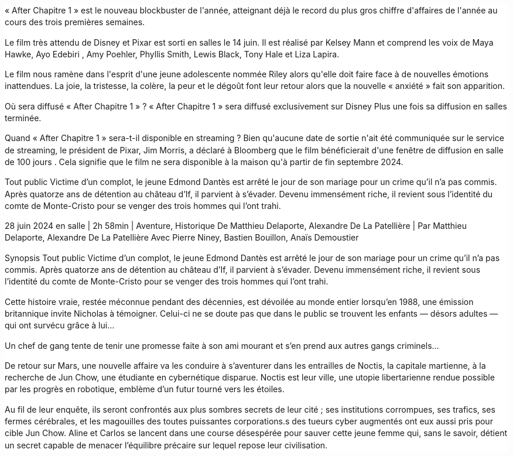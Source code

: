 « After Chapitre 1 » est le nouveau blockbuster de l'année, atteignant déjà le record du plus gros chiffre d'affaires de l'année au cours des trois premières semaines.

Le film très attendu de Disney et Pixar est sorti en salles le 14 juin. Il est réalisé par Kelsey Mann et comprend les voix de Maya Hawke, Ayo Edebiri , Amy Poehler, Phyllis Smith, Lewis Black, Tony Hale et Liza Lapira.

Le film nous ramène dans l'esprit d'une jeune adolescente nommée Riley alors qu'elle doit faire face à de nouvelles émotions inattendues. La joie, la tristesse, la colère, la peur et le dégoût font leur retour alors que la nouvelle « anxiété » fait son apparition.

Où sera diffusé « After Chapitre 1 » ?
« After Chapitre 1 » sera diffusé exclusivement sur Disney Plus une fois sa diffusion en salles terminée.

Quand « After Chapitre 1 » sera-t-il disponible en streaming ?
Bien qu'aucune date de sortie n'ait été communiquée sur le service de streaming, le président de Pixar, Jim Morris,   a déclaré à Bloomberg que le film bénéficierait d'une fenêtre de diffusion en salle de 100 jours . Cela signifie que le film ne sera disponible à la maison qu'à partir de fin septembre 2024.

Tout public
Victime d’un complot, le jeune Edmond Dantès est arrêté le jour de son mariage pour un crime qu’il n’a pas commis. Après quatorze ans de détention au château d’If, il parvient à s’évader. Devenu immensément riche, il revient sous l’identité du comte de Monte-Cristo pour se venger des trois hommes qui l’ont trahi.

28 juin 2024 en salle | 2h 58min | Aventure, Historique
De Matthieu Delaporte, Alexandre De La Patellière | Par Matthieu Delaporte, Alexandre De La Patellière
Avec Pierre Niney, Bastien Bouillon, Anaïs Demoustier

Synopsis
Tout public
Victime d’un complot, le jeune Edmond Dantès est arrêté le jour de son mariage pour un crime qu’il n’a pas commis. Après quatorze ans de détention au château d’If, il parvient à s’évader. Devenu immensément riche, il revient sous l’identité du comte de Monte-Cristo pour se venger des trois hommes qui l’ont trahi.

Cette histoire vraie, restée méconnue pendant des décennies, est dévoilée au monde entier lorsqu’en 1988, une émission britannique invite Nicholas à témoigner. Celui-ci ne se doute pas que dans le public se trouvent les enfants — désors adultes — qui ont survécu grâce à lui…

Un chef de gang tente de tenir une promesse faite à son ami mourant et s’en prend aux autres gangs criminels…

De retour sur Mars, une nouvelle affaire va les conduire à s’aventurer dans les entrailles de Noctis, la capitale martienne, à la recherche de Jun Chow, une étudiante en cybernétique disparue. Noctis est leur ville, une utopie libertarienne rendue possible par les progrès en robotique, emblème d’un futur tourné vers les étoiles.

Au fil de leur enquête, ils seront confrontés aux plus sombres secrets de leur cité ; ses institutions corrompues, ses trafics, ses fermes cérébrales, et les magouilles des toutes puissantes corporations.s des tueurs cyber augmentés ont eux aussi pris pour cible Jun Chow. Aline et Carlos se lancent dans une course désespérée pour sauver cette jeune femme qui, sans le savoir, détient un secret capable de menacer l’équilibre précaire sur lequel repose leur civilisation.
